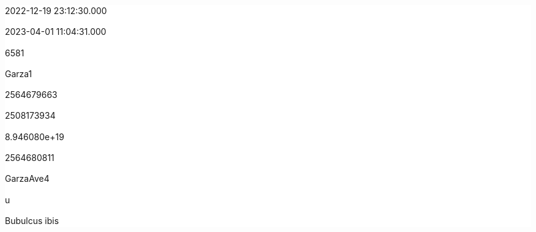 </td>
<td style="text-align:left;width: 1.3cm; ">

2022-12-19 23:12:30.000

</td>
<td style="text-align:left;width: 1.3cm; ">

2023-04-01 11:04:31.000

</td>
<td style="text-align:right;width: 1.3cm; ">

6581

</td>
<td style="text-align:left;width: 1.3cm; ">

Garza1

</td>
</tr>
<tr>
<td style="text-align:right;width: 1.3cm; ">

2564679663

</td>
<td style="text-align:right;width: 1.3cm; ">

2508173934

</td>
<td style="text-align:right;width: 1.3cm; ">

8.946080e+19

</td>
<td style="text-align:right;width: 1.3cm; ">

2564680811

</td>
<td style="text-align:left;width: 1.3cm; ">
</td>
<td style="text-align:left;width: 1.3cm; ">

GarzaAve4

</td>
<td style="text-align:left;width: 1.3cm; ">
</td>
<td style="text-align:left;width: 1.3cm; ">

u

</td>
<td style="text-align:left;width: 1.3cm; ">

Bubulcus ibis
